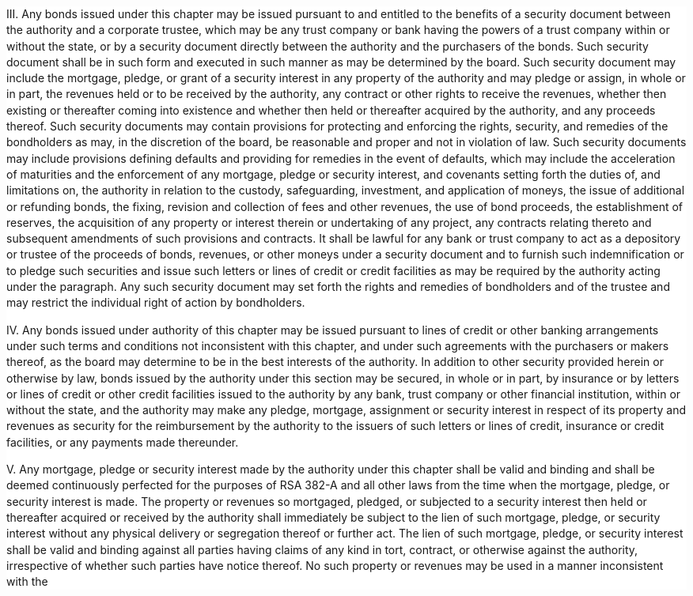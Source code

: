  III. Any bonds issued under this chapter may be issued pursuant to
and entitled to the benefits of a security document between the
authority and a corporate trustee, which may be any trust company or
bank having the powers of a trust company within or without the state,
or by a security document directly between the authority and the
purchasers of the bonds. Such security document shall be in such form
and executed in such manner as may be determined by the board. Such
security document may include the mortgage, pledge, or grant of a
security interest in any property of the authority and may pledge or
assign, in whole or in part, the revenues held or to be received by the
authority, any contract or other rights to receive the revenues, whether
then existing or thereafter coming into existence and whether then held
or thereafter acquired by the authority, and any proceeds thereof. Such
security documents may contain provisions for protecting and enforcing
the rights, security, and remedies of the bondholders as may, in the
discretion of the board, be reasonable and proper and not in violation
of law. Such security documents may include provisions defining defaults
and providing for remedies in the event of defaults, which may include
the acceleration of maturities and the enforcement of any mortgage,
pledge or security interest, and covenants setting forth the duties of,
and limitations on, the authority in relation to the custody,
safeguarding, investment, and application of moneys, the issue of
additional or refunding bonds, the fixing, revision and collection of
fees and other revenues, the use of bond proceeds, the establishment of
reserves, the acquisition of any property or interest therein or
undertaking of any project, any contracts relating thereto and
subsequent amendments of such provisions and contracts. It shall be
lawful for any bank or trust company to act as a depository or trustee
of the proceeds of bonds, revenues, or other moneys under a security
document and to furnish such indemnification or to pledge such
securities and issue such letters or lines of credit or credit
facilities as may be required by the authority acting under the
paragraph. Any such security document may set forth the rights and
remedies of bondholders and of the trustee and may restrict the
individual right of action by bondholders.
                                             
 IV. Any bonds issued under authority of this chapter may be issued
pursuant to lines of credit or other banking arrangements under such
terms and conditions not inconsistent with this chapter, and under such
agreements with the purchasers or makers thereof, as the board may
determine to be in the best interests of the authority. In addition to
other security provided herein or otherwise by law, bonds issued by the
authority under this section may be secured, in whole or in part, by
insurance or by letters or lines of credit or other credit facilities
issued to the authority by any bank, trust company or other financial
institution, within or without the state, and the authority may make any
pledge, mortgage, assignment or security interest in respect of its
property and revenues as security for the reimbursement by the authority
to the issuers of such letters or lines of credit, insurance or credit
facilities, or any payments made thereunder.
                                             
 V. Any mortgage, pledge or security interest made by the authority
under this chapter shall be valid and binding and shall be deemed
continuously perfected for the purposes of RSA 382-A and all other laws
from the time when the mortgage, pledge, or security interest is made.
The property or revenues so mortgaged, pledged, or subjected to a
security interest then held or thereafter acquired or received by the
authority shall immediately be subject to the lien of such mortgage,
pledge, or security interest without any physical delivery or
segregation thereof or further act. The lien of such mortgage, pledge,
or security interest shall be valid and binding against all parties
having claims of any kind in tort, contract, or otherwise against the
authority, irrespective of whether such parties have notice thereof. No
such property or revenues may be used in a manner inconsistent with the